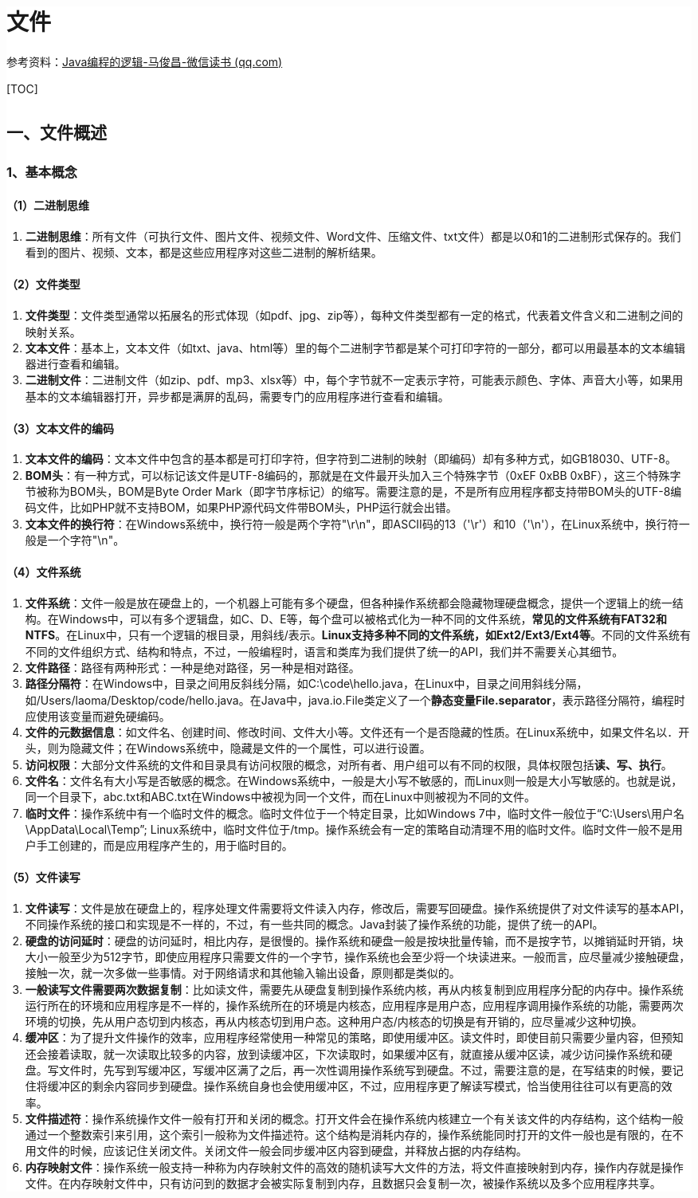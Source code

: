 # 文件

参考资料：[Java编程的逻辑-马俊昌-微信读书 (qq.com)](https://weread.qq.com/web/reader/b51320f05e159eb51b29226kad63251024aad61ab143c7e)

[TOC]

## 一、文件概述

### 1、基本概念

#### （1）二进制思维

1. **二进制思维**：所有文件（可执行文件、图片文件、视频文件、Word文件、压缩文件、txt文件）都是以0和1的二进制形式保存的。我们看到的图片、视频、文本，都是这些应用程序对这些二进制的解析结果。

#### （2）文件类型

1. **文件类型**：文件类型通常以拓展名的形式体现（如pdf、jpg、zip等），每种文件类型都有一定的格式，代表着文件含义和二进制之间的映射关系。
2. **文本文件**：基本上，文本文件（如txt、java、html等）里的每个二进制字节都是某个可打印字符的一部分，都可以用最基本的文本编辑器进行查看和编辑。
3. **二进制文件**：二进制文件（如zip、pdf、mp3、xlsx等）中，每个字节就不一定表示字符，可能表示颜色、字体、声音大小等，如果用基本的文本编辑器打开，异步都是满屏的乱码，需要专门的应用程序进行查看和编辑。

#### （3）文本文件的编码

1. **文本文件的编码**：文本文件中包含的基本都是可打印字符，但字符到二进制的映射（即编码）却有多种方式，如GB18030、UTF-8。
2. **BOM头**：有一种方式，可以标记该文件是UTF-8编码的，那就是在文件最开头加入三个特殊字节（0xEF 0xBB 0xBF），这三个特殊字节被称为BOM头，BOM是Byte Order Mark（即字节序标记）的缩写。需要注意的是，不是所有应用程序都支持带BOM头的UTF-8编码文件，比如PHP就不支持BOM，如果PHP源代码文件带BOM头，PHP运行就会出错。
3. **文本文件的换行符**：在Windows系统中，换行符一般是两个字符"\r\n"，即ASCII码的13（'\r'）和10（'\n'），在Linux系统中，换行符一般是一个字符"\n"。

#### （4）文件系统

1. **文件系统**：文件一般是放在硬盘上的，一个机器上可能有多个硬盘，但各种操作系统都会隐藏物理硬盘概念，提供一个逻辑上的统一结构。在Windows中，可以有多个逻辑盘，如C、D、E等，每个盘可以被格式化为一种不同的文件系统，**常见的文件系统有FAT32和NTFS**。在Linux中，只有一个逻辑的根目录，用斜线/表示。**Linux支持多种不同的文件系统，如Ext2/Ext3/Ext4等**。不同的文件系统有不同的文件组织方式、结构和特点，不过，一般编程时，语言和类库为我们提供了统一的API，我们并不需要关心其细节。
2. **文件路径**：路径有两种形式：一种是绝对路径，另一种是相对路径。
3. **路径分隔符**：在Windows中，目录之间用反斜线分隔，如C:\code\hello.java，在Linux中，目录之间用斜线分隔，如/Users/laoma/Desktop/code/hello.java。在Java中，java.io.File类定义了一个**静态变量File.separator**，表示路径分隔符，编程时应使用该变量而避免硬编码。
4. **文件的元数据信息**：如文件名、创建时间、修改时间、文件大小等。文件还有一个是否隐藏的性质。在Linux系统中，如果文件名以．开头，则为隐藏文件；在Windows系统中，隐藏是文件的一个属性，可以进行设置。
5. **访问权限**：大部分文件系统的文件和目录具有访问权限的概念，对所有者、用户组可以有不同的权限，具体权限包括**读、写、执行**。
6. **文件名**：文件名有大小写是否敏感的概念。在Windows系统中，一般是大小写不敏感的，而Linux则一般是大小写敏感的。也就是说，同一个目录下，abc.txt和ABC.txt在Windows中被视为同一个文件，而在Linux中则被视为不同的文件。
7. **临时文件**：操作系统中有一个临时文件的概念。临时文件位于一个特定目录，比如Windows 7中，临时文件一般位于“C:\Users\用户名\AppData\Local\Temp”; Linux系统中，临时文件位于/tmp。操作系统会有一定的策略自动清理不用的临时文件。临时文件一般不是用户手工创建的，而是应用程序产生的，用于临时目的。

#### （5）文件读写

1. **文件读写**：文件是放在硬盘上的，程序处理文件需要将文件读入内存，修改后，需要写回硬盘。操作系统提供了对文件读写的基本API，不同操作系统的接口和实现是不一样的，不过，有一些共同的概念。Java封装了操作系统的功能，提供了统一的API。
2. **硬盘的访问延时**：硬盘的访问延时，相比内存，是很慢的。操作系统和硬盘一般是按块批量传输，而不是按字节，以摊销延时开销，块大小一般至少为512字节，即使应用程序只需要文件的一个字节，操作系统也会至少将一个块读进来。一般而言，应尽量减少接触硬盘，接触一次，就一次多做一些事情。对于网络请求和其他输入输出设备，原则都是类似的。
3. **一般读写文件需要两次数据复制**：比如读文件，需要先从硬盘复制到操作系统内核，再从内核复制到应用程序分配的内存中。操作系统运行所在的环境和应用程序是不一样的，操作系统所在的环境是内核态，应用程序是用户态，应用程序调用操作系统的功能，需要两次环境的切换，先从用户态切到内核态，再从内核态切到用户态。这种用户态/内核态的切换是有开销的，应尽量减少这种切换。
4. **缓冲区**：为了提升文件操作的效率，应用程序经常使用一种常见的策略，即使用缓冲区。读文件时，即使目前只需要少量内容，但预知还会接着读取，就一次读取比较多的内容，放到读缓冲区，下次读取时，如果缓冲区有，就直接从缓冲区读，减少访问操作系统和硬盘。写文件时，先写到写缓冲区，写缓冲区满了之后，再一次性调用操作系统写到硬盘。不过，需要注意的是，在写结束的时候，要记住将缓冲区的剩余内容同步到硬盘。操作系统自身也会使用缓冲区，不过，应用程序更了解读写模式，恰当使用往往可以有更高的效率。
5. **文件描述符**：操作系统操作文件一般有打开和关闭的概念。打开文件会在操作系统内核建立一个有关该文件的内存结构，这个结构一般通过一个整数索引来引用，这个索引一般称为文件描述符。这个结构是消耗内存的，操作系统能同时打开的文件一般也是有限的，在不用文件的时候，应该记住关闭文件。关闭文件一般会同步缓冲区内容到硬盘，并释放占据的内存结构。
6. **内存映射文件**：操作系统一般支持一种称为内存映射文件的高效的随机读写大文件的方法，将文件直接映射到内存，操作内存就是操作文件。在内存映射文件中，只有访问到的数据才会被实际复制到内存，且数据只会复制一次，被操作系统以及多个应用程序共享。
